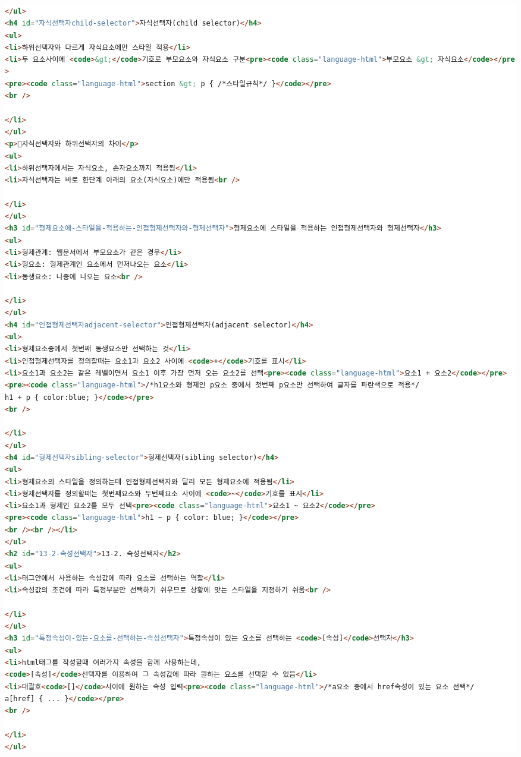 ```html
</ul>
<h4 id="자식선택자child-selector">자식선택자(child selector)</h4>
<ul>
<li>하위선택자와 다르게 자식요소에만 스타일 적용</li>
<li>두 요소사이에 <code>&gt;</code>기호로 부모요소와 자식요소 구분<pre><code class="language-html">부모요소 &gt; 자식요소</code></pre>
<pre><code class="language-html">section &gt; p { /*스타일규칙*/ }</code></pre>
<br />

</li>
</ul>
<p>📌자식선택자와 하위선택자의 차이</p>
<ul>
<li>하위선택자에서는 자식요소, 손자요소까지 적용됨</li>
<li>자식선택자는 바로 한단계 아래의 요소(자식요소)에만 적용됨<br />

</li>
</ul>
<h3 id="형제요소에-스타일을-적용하는-인접형제선택자와-형제선택자">형제요소에 스타일을 적용하는 인접형제선택자와 형제선택자</h3>
<ul>
<li>형제관계: 웹문서에서 부모요소가 같은 경우</li>
<li>형요소: 형제관계인 요소에서 먼저나오는 요소</li>
<li>동생요소: 나중에 나오는 요소<br />

</li>
</ul>
<h4 id="인접형제선택자adjacent-selector">인접형제선택자(adjacent selector)</h4>
<ul>
<li>형제요소중에서 첫번째 동생요소만 선택하는 것</li>
<li>인접형제선택자를 정의할때는 요소1과 요소2 사이에 <code>+</code>기호를 표시</li>
<li>요소1과 요소2는 같은 레벨이면서 요소1 이후 가장 먼저 오는 요소2를 선택<pre><code class="language-html">요소1 + 요소2</code></pre>
<pre><code class="language-html">/*h1요소와 형제인 p요소 중에서 첫번째 p요소만 선택하여 글자를 파란색으로 적용*/
h1 + p { color:blue; }</code></pre>
<br />

</li>
</ul>
<h4 id="형제선택자sibling-selector">형제선택자(sibling selector)</h4>
<ul>
<li>형제요소의 스타일을 정의하는데 인접형제선택자와 달리 모든 형제요소에 적용됨</li>
<li>형제선택자를 정의할때는 첫번쨰요소와 두번째요소 사이에 <code>~</code>기호를 표시</li>
<li>요소1과 형제인 요소2를 모두 선택<pre><code class="language-html">요소1 ~ 요소2</code></pre>
<pre><code class="language-html">h1 ~ p { color: blue; }</code></pre>
<br /><br /></li>
</ul>
<h2 id="13-2-속성선택자">13-2. 속성선택자</h2>
<ul>
<li>태그안에서 사용하는 속성값에 따라 요소를 선택하는 역할</li>
<li>속성값의 조건에 따라 특정부분만 선택하기 쉬우므로 상황에 맞는 스타일을 지정하기 쉬움<br />

</li>
</ul>
<h3 id="특정속성이-있는-요소를-선택하는-속성선택자">특정속성이 있는 요소를 선택하는 <code>[속성]</code>선택자</h3>
<ul>
<li>html태그를 작성할때 여러가지 속성을 함께 사용하는데,
<code>[속성]</code>선택자를 이용하여 그 속성값에 따라 원하는 요소를 선택할 수 있음</li>
<li>대괄호<code>[]</code>사이에 원하는 속성 입력<pre><code class="language-html">/*a요소 중에서 href속성이 있는 요소 선택*/
a[href] { ... }</code></pre>
<br />

</li>
</ul>
```